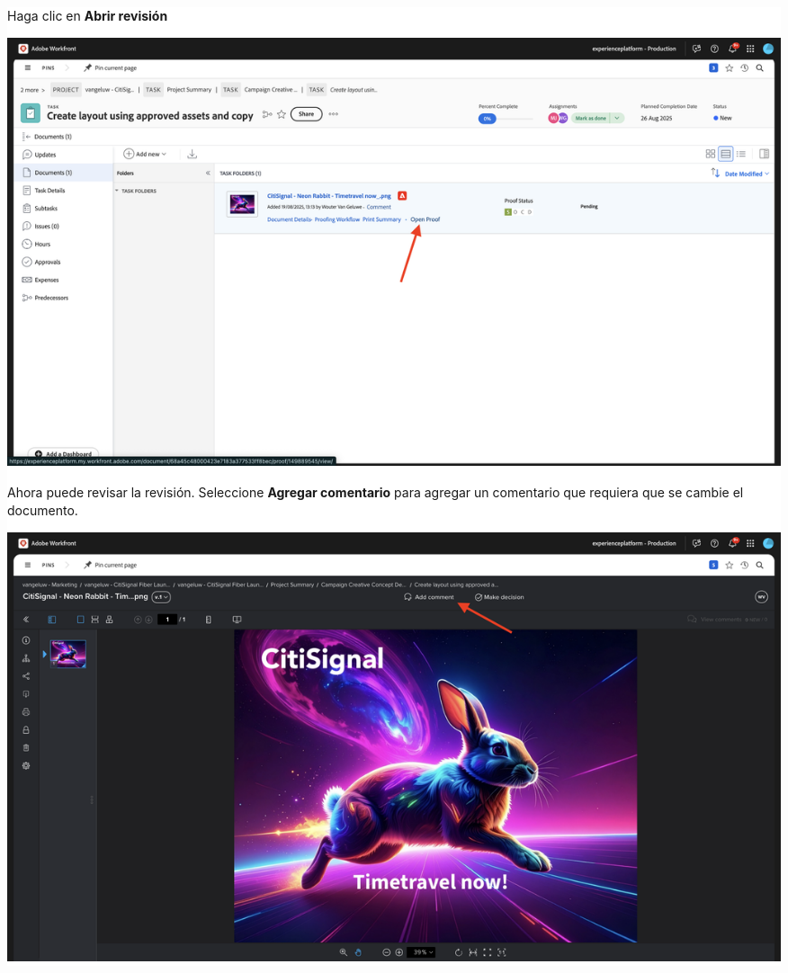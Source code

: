 Haga clic en **Abrir revisión**

![WF](./images/wfp18.png)

Ahora puede revisar la revisión. Seleccione **Agregar comentario** para agregar un comentario que requiera que se cambie el documento.

![WF](./images/wfp19.png)
